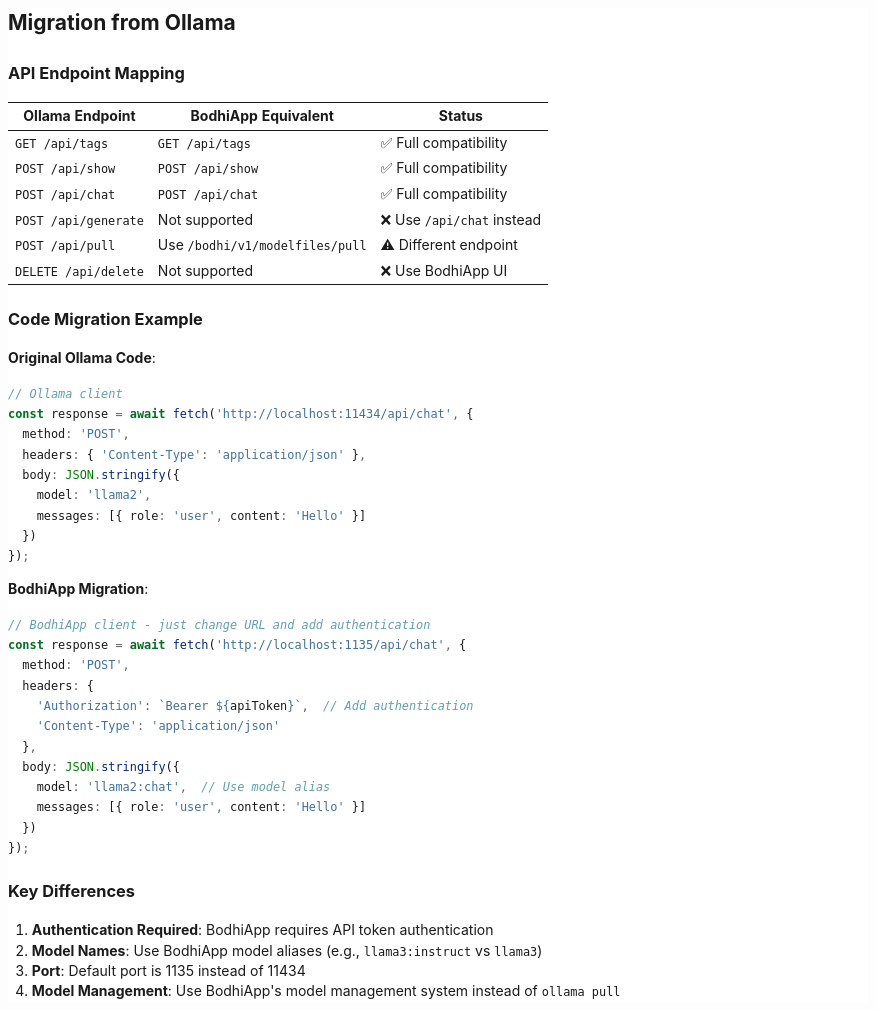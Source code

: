 ## Migration from Ollama

### API Endpoint Mapping

| Ollama Endpoint | BodhiApp Equivalent | Status |
|----------------|---------------------|---------|
| `GET /api/tags` | `GET /api/tags` | ✅ Full compatibility |
| `POST /api/show` | `POST /api/show` | ✅ Full compatibility |
| `POST /api/chat` | `POST /api/chat` | ✅ Full compatibility |
| `POST /api/generate` | Not supported | ❌ Use `/api/chat` instead |
| `POST /api/pull` | Use `/bodhi/v1/modelfiles/pull` | ⚠️ Different endpoint |
| `DELETE /api/delete` | Not supported | ❌ Use BodhiApp UI |

### Code Migration Example

**Original Ollama Code**:
```typescript
// Ollama client
const response = await fetch('http://localhost:11434/api/chat', {
  method: 'POST',
  headers: { 'Content-Type': 'application/json' },
  body: JSON.stringify({
    model: 'llama2',
    messages: [{ role: 'user', content: 'Hello' }]
  })
});
```

**BodhiApp Migration**:
```typescript
// BodhiApp client - just change URL and add authentication
const response = await fetch('http://localhost:1135/api/chat', {
  method: 'POST',
  headers: {
    'Authorization': `Bearer ${apiToken}`,  // Add authentication
    'Content-Type': 'application/json'
  },
  body: JSON.stringify({
    model: 'llama2:chat',  // Use model alias
    messages: [{ role: 'user', content: 'Hello' }]
  })
});
```

### Key Differences

1. **Authentication Required**: BodhiApp requires API token authentication
2. **Model Names**: Use BodhiApp model aliases (e.g., `llama3:instruct` vs `llama3`)
3. **Port**: Default port is 1135 instead of 11434
4. **Model Management**: Use BodhiApp's model management system instead of `ollama pull`
